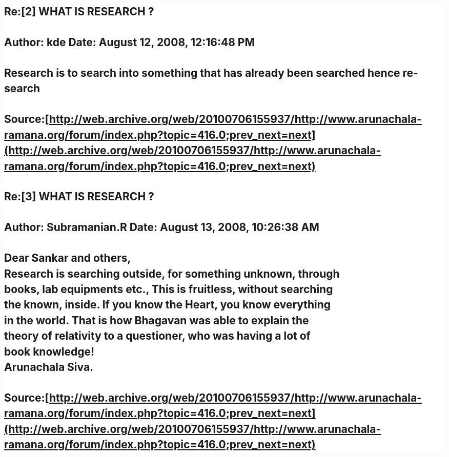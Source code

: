 ## Re:[2] WHAT IS RESEARCH ?  
Author: kde                 Date: August 12, 2008, 12:16:48 PM  
---  
Research is to search into something that has already been searched hence re-  
search
 ---  
Source:[http://web.archive.org/web/20100706155937/http://www.arunachala-ramana.org/forum/index.php?topic=416.0;prev_next=next](http://web.archive.org/web/20100706155937/http://www.arunachala-ramana.org/forum/index.php?topic=416.0;prev_next=next)   
---  

## Re:[3] WHAT IS RESEARCH ?  
Author: Subramanian.R       Date: August 13, 2008, 10:26:38 AM  
---  
Dear Sankar and others,   
Research is searching outside, for something unknown, through   
books, lab equipments etc., This is fruitless, without searching   
the known, inside. If you know the Heart, you know everything   
in the world. That is how Bhagavan was able to explain the   
theory of relativity to a questioner, who was having a lot of   
book knowledge!   
Arunachala Siva.
 ---  
Source:[http://web.archive.org/web/20100706155937/http://www.arunachala-ramana.org/forum/index.php?topic=416.0;prev_next=next](http://web.archive.org/web/20100706155937/http://www.arunachala-ramana.org/forum/index.php?topic=416.0;prev_next=next)   
---  


